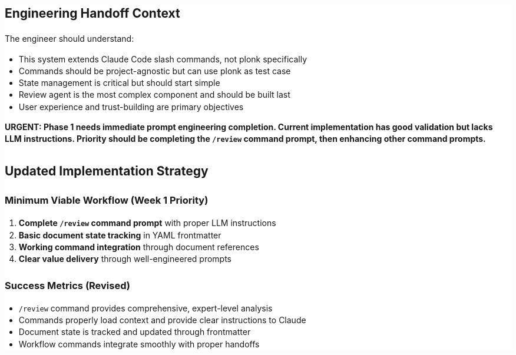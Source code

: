 ## Engineering Handoff Context

The engineer should understand:
- This system extends Claude Code slash commands, not plonk specifically
- Commands should be project-agnostic but can use plonk as test case
- State management is critical but should start simple
- Review agent is the most complex component and should be built last
- User experience and trust-building are primary objectives

**URGENT: Phase 1 needs immediate prompt engineering completion. Current implementation has good validation but lacks LLM instructions. Priority should be completing the `/review` command prompt, then enhancing other command prompts.**

## Updated Implementation Strategy

### Minimum Viable Workflow (Week 1 Priority)
1. **Complete `/review` command prompt** with proper LLM instructions
2. **Basic document state tracking** in YAML frontmatter
3. **Working command integration** through document references
4. **Clear value delivery** through well-engineered prompts

### Success Metrics (Revised)
- `/review` command provides comprehensive, expert-level analysis
- Commands properly load context and provide clear instructions to Claude
- Document state is tracked and updated through frontmatter
- Workflow commands integrate smoothly with proper handoffs
